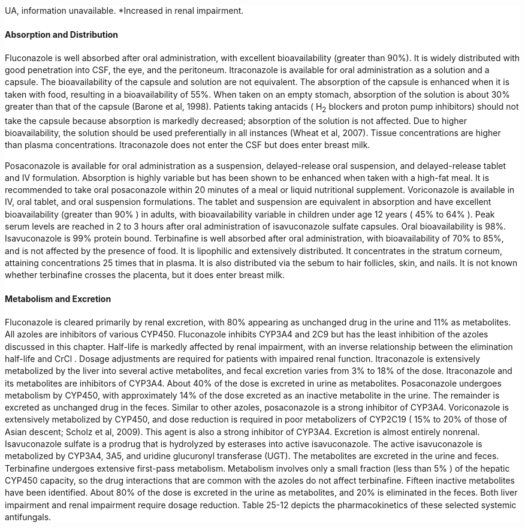 UA, information unavailable.
*Increased in renal impairment.

#### Absorption and Distribution 

Fluconazole is well absorbed after oral administration, with excellent bioavailability (greater than 90\%). It is widely distributed with good penetration into CSF, the eye, and the peritoneum.
Itraconazole is available for oral administration as a solution and a capsule. The bioavailability of the capsule and solution are not equivalent. The absorption of the capsule is enhanced when it is taken with food, resulting in a bioavailability of $55 \%$. When taken on an empty stomach, absorption of the solution is about $30 \%$ greater than that of the capsule (Barone et al, 1998). Patients taking antacids ( $\mathrm{H}_{2}$ blockers and proton pump inhibitors) should not take the capsule because absorption is markedly decreased; absorption of the solution is not affected. Due to higher bioavailability, the solution should be used preferentially in all instances (Wheat et al, 2007). Tissue concentrations are higher than plasma concentrations. Itraconazole does not enter the CSF but does enter breast milk.

Posaconazole is available for oral administration as a suspension, delayed-release oral suspension, and delayed-release tablet and IV formulation. Absorption is highly variable but has been shown to be enhanced when taken with a high-fat meal. It is recommended to take oral posaconazole within 20 minutes of a meal or liquid nutritional supplement.
Voriconazole is available in IV, oral tablet, and oral suspension formulations. The tablet and suspension are equivalent in absorption and have excellent bioavailability (greater than $90 \%$ ) in adults, with bioavailability variable in children under age 12 years ( $45 \%$ to $64 \%$ ).
Peak serum levels are reached in 2 to 3 hours after oral administration of isavuconazole sulfate capsules. Oral bioavailability is $98 \%$. Isavuconazole is $99 \%$ protein bound.
Terbinafine is well absorbed after oral administration, with bioavailability of $70 \%$ to $85 \%$, and is not affected by the presence of food. It is lipophilic and extensively distributed. It concentrates in the stratum corneum, attaining concentrations 25 times that in plasma. It is also distributed via the sebum to hair follicles, skin, and nails. It is not known whether terbinafine crosses the placenta, but it does enter breast milk.

#### Metabolism and Excretion

Fluconazole is cleared primarily by renal excretion, with $80 \%$ appearing as unchanged drug in the urine and $11 \%$ as metabolites. All azoles are inhibitors of various CYP450. Fluconazole inhibits CYP3A4 and 2C9 but has the least inhibition of the azoles discussed in this chapter. Half-life is markedly affected by renal impairment, with an inverse relationship between the elimination half-life and CrCl . Dosage adjustments are required for patients with impaired renal function.
Itraconazole is extensively metabolized by the liver into several active metabolites, and fecal excretion varies from $3 \%$ to $18 \%$ of the dose. Itraconazole and its metabolites are inhibitors of CYP3A4. About $40 \%$ of the dose is excreted in urine as metabolites.
Posaconazole undergoes metabolism by CYP450, with approximately $14 \%$ of the dose excreted as an inactive metabolite in the urine. The remainder is excreted as unchanged drug in the feces. Similar to other azoles, posaconazole is a strong inhibitor of CYP3A4.
Voriconazole is extensively metabolized by CYP450, and dose reduction is required in poor metabolizers of CYP2C19 ( $15 \%$ to $20 \%$ of those of Asian descent; Scholz et al, 2009). This agent is also a strong inhibitor of CYP3A4. Excretion is almost entirely nonrenal.
Isavuconazole sulfate is a prodrug that is hydrolyzed by esterases into active isavuconazole. The active isavuconazole is metabolized by CYP3A4, 3A5, and uridine glucuronyl transferase (UGT). The metabolites are excreted in the urine and feces.
Terbinafine undergoes extensive first-pass metabolism. Metabolism involves only a small fraction (less than $5 \%$ ) of the hepatic CYP450 capacity, so the drug interactions that are common with the azoles do not affect terbinafine. Fifteen inactive metabolites have been identified. About $80 \%$ of the dose is excreted in the urine as metabolites, and $20 \%$ is eliminated in the feces. Both liver impairment and renal impairment require dosage reduction.
Table 25-12 depicts the pharmacokinetics of these selected systemic antifungals.
